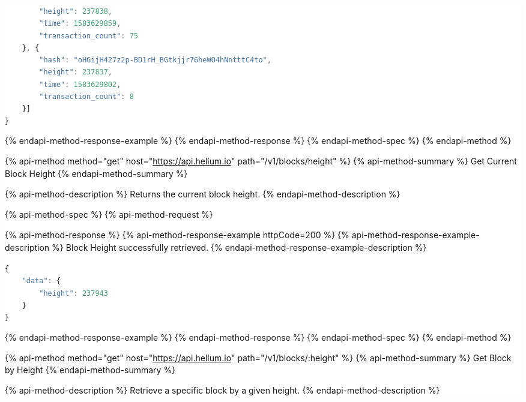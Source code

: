 ```javascript
		"height": 237838,
		"time": 1583629859,
		"transaction_count": 75
	}, {
		"hash": "oHGijH427z2p-BD1rH_BGtkjjr76heWO4hNntttC4to",
		"height": 237837,
		"time": 1583629802,
		"transaction_count": 8
	}]
}
```
{% endapi-method-response-example %}
{% endapi-method-response %}
{% endapi-method-spec %}
{% endapi-method %}

{% api-method method="get" host="https://api.helium.io" path="/v1/blocks/height" %}
{% api-method-summary %}
Get Current Block Height
{% endapi-method-summary %}

{% api-method-description %}
Returns the current block height.
{% endapi-method-description %}

{% api-method-spec %}
{% api-method-request %}

{% api-method-response %}
{% api-method-response-example httpCode=200 %}
{% api-method-response-example-description %}
Block Height successfully retrieved.
{% endapi-method-response-example-description %}

```javascript
{
	"data": {
		"height": 237943
	}
}
```
{% endapi-method-response-example %}
{% endapi-method-response %}
{% endapi-method-spec %}
{% endapi-method %}

{% api-method method="get" host="https://api.helium.io" path="/v1/blocks/:height" %}
{% api-method-summary %}
Get Block by Height
{% endapi-method-summary %}

{% api-method-description %}
Retrieve a specific block by a given height.
{% endapi-method-description %}

